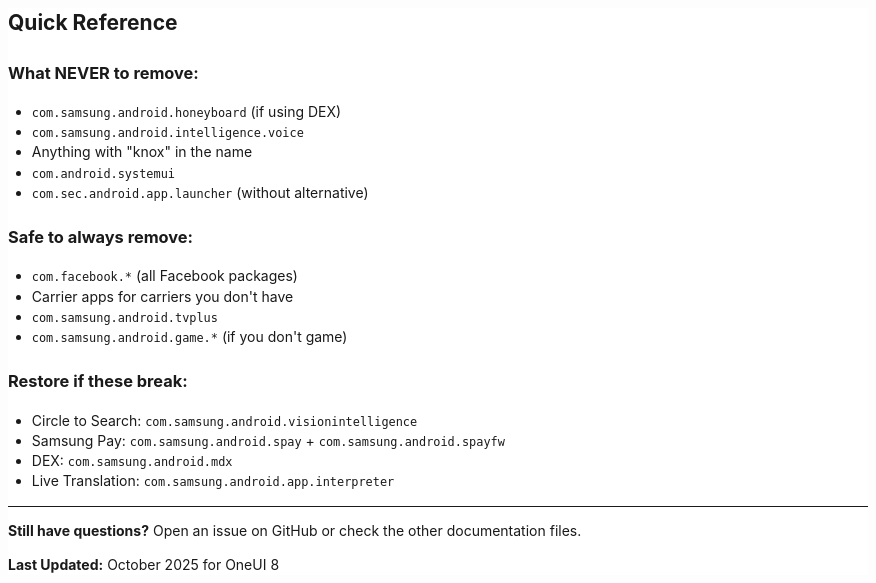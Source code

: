 
## Quick Reference

### What NEVER to remove:
- `com.samsung.android.honeyboard` (if using DEX)
- `com.samsung.android.intelligence.voice`
- Anything with "knox" in the name
- `com.android.systemui`
- `com.sec.android.app.launcher` (without alternative)

### Safe to always remove:
- `com.facebook.*` (all Facebook packages)
- Carrier apps for carriers you don't have
- `com.samsung.android.tvplus`
- `com.samsung.android.game.*` (if you don't game)

### Restore if these break:
- Circle to Search: `com.samsung.android.visionintelligence`
- Samsung Pay: `com.samsung.android.spay` + `com.samsung.android.spayfw`
- DEX: `com.samsung.android.mdx`
- Live Translation: `com.samsung.android.app.interpreter`

---

**Still have questions?** Open an issue on GitHub or check the other documentation files.

**Last Updated:** October 2025 for OneUI 8
